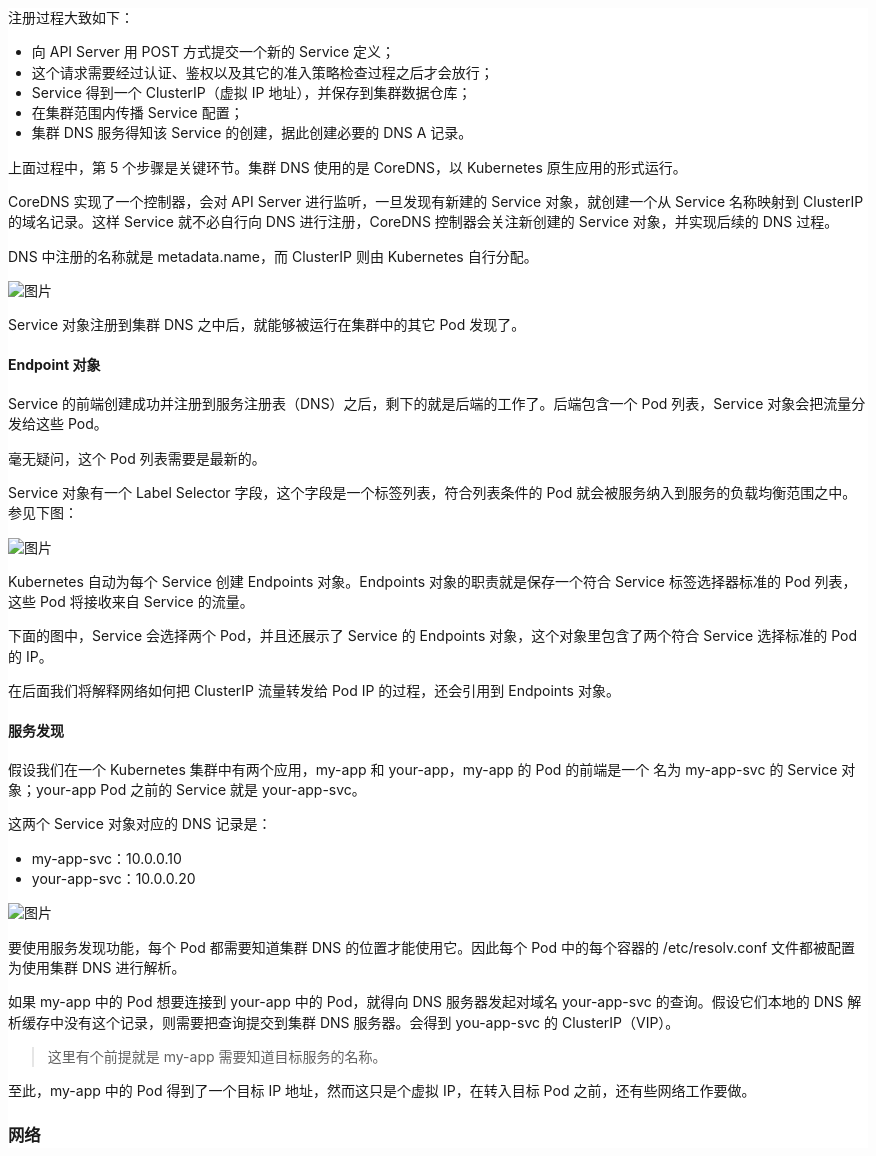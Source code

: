 注册过程大致如下：

- 向 API Server 用 POST 方式提交一个新的 Service 定义；
- 这个请求需要经过认证、鉴权以及其它的准入策略检查过程之后才会放行；
- Service 得到一个 ClusterIP（虚拟 IP 地址），并保存到集群数据仓库；
- 在集群范围内传播 Service 配置；
- 集群 DNS 服务得知该 Service 的创建，据此创建必要的 DNS A 记录。

上面过程中，第 5 个步骤是关键环节。集群 DNS 使用的是 CoreDNS，以 Kubernetes 原生应用的形式运行。

CoreDNS 实现了一个控制器，会对 API Server 进行监听，一旦发现有新建的 Service 对象，就创建一个从 Service 名称映射到 ClusterIP 的域名记录。这样 Service 就不必自行向 DNS 进行注册，CoreDNS 控制器会关注新创建的 Service 对象，并实现后续的 DNS 过程。

DNS 中注册的名称就是 metadata.name，而 ClusterIP 则由 Kubernetes 自行分配。

![图片](https://gitee.com/AZRNG/picture-storage/raw/master/kbms/202112272325071.webp)

Service 对象注册到集群 DNS 之中后，就能够被运行在集群中的其它 Pod 发现了。

#### Endpoint 对象

Service 的前端创建成功并注册到服务注册表（DNS）之后，剩下的就是后端的工作了。后端包含一个 Pod 列表，Service 对象会把流量分发给这些 Pod。

毫无疑问，这个 Pod 列表需要是最新的。

Service 对象有一个 Label Selector 字段，这个字段是一个标签列表，符合列表条件的 Pod 就会被服务纳入到服务的负载均衡范围之中。参见下图：

![图片](https://gitee.com/AZRNG/picture-storage/raw/master/kbms/202112272325679.webp)

Kubernetes 自动为每个 Service 创建 Endpoints 对象。Endpoints 对象的职责就是保存一个符合 Service 标签选择器标准的 Pod 列表，这些 Pod 将接收来自 Service 的流量。

下面的图中，Service 会选择两个 Pod，并且还展示了 Service 的 Endpoints 对象，这个对象里包含了两个符合 Service 选择标准的 Pod 的 IP。

在后面我们将解释网络如何把 ClusterIP 流量转发给 Pod IP 的过程，还会引用到 Endpoints 对象。

#### 服务发现

假设我们在一个 Kubernetes 集群中有两个应用，my-app 和 your-app，my-app 的 Pod 的前端是一个 名为 my-app-svc 的 Service 对象；your-app Pod 之前的 Service 就是 your-app-svc。

这两个 Service 对象对应的 DNS 记录是：

- my-app-svc：10.0.0.10
- your-app-svc：10.0.0.20

![图片](https://gitee.com/AZRNG/picture-storage/raw/master/kbms/202112272325405.webp)

要使用服务发现功能，每个 Pod 都需要知道集群 DNS 的位置才能使用它。因此每个 Pod 中的每个容器的 /etc/resolv.conf 文件都被配置为使用集群 DNS 进行解析。

如果 my-app 中的 Pod 想要连接到 your-app 中的 Pod，就得向 DNS 服务器发起对域名 your-app-svc 的查询。假设它们本地的 DNS 解析缓存中没有这个记录，则需要把查询提交到集群 DNS 服务器。会得到 you-app-svc 的 ClusterIP（VIP）。

> 这里有个前提就是 my-app 需要知道目标服务的名称。

至此，my-app 中的 Pod 得到了一个目标 IP 地址，然而这只是个虚拟 IP，在转入目标 Pod 之前，还有些网络工作要做。

### 网络
